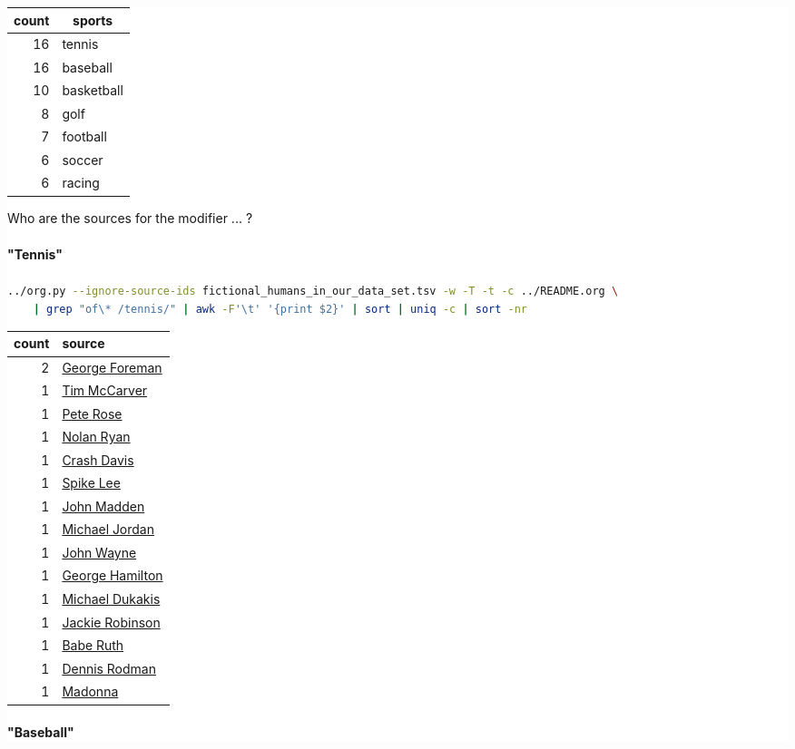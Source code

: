 | count |  sports      |
| ----: | ------------ |
| 16    |  tennis	   |
| 16    |  baseball	   |
| 10    |  basketball  |
| 8     |  golf		   |
| 7     |  football	   |
| 6     |  soccer	   |
| 6     |  racing      |
 
Who are the sources for the modifier ... ?

#### "Tennis"

``` bash
../org.py --ignore-source-ids fictional_humans_in_our_data_set.tsv -w -T -t -c ../README.org \
    | grep "of\* /tennis/" | awk -F'\t' '{print $2}' | sort | uniq -c | sort -nr
```

|  count  | source                                                     |
| ------: | :--------------------------------------------------------- |
|  2      | [George Foreman](https://www.wikidata.org/wiki/Q213919)	   |
|  1      | [Tim McCarver](https://www.wikidata.org/wiki/Q7803927)	   |
|  1      | [Pete Rose](https://www.wikidata.org/wiki/Q739866)		   |
|  1      | [Nolan Ryan](https://www.wikidata.org/wiki/Q721948)		   |
|  1      | [Crash Davis](https://www.wikidata.org/wiki/Q5182352)	   |
|  1      | [Spike Lee](https://www.wikidata.org/wiki/Q51566)		   |
|  1      | [John Madden](https://www.wikidata.org/wiki/Q51516)		   |
|  1      | [Michael Jordan](https://www.wikidata.org/wiki/Q41421)	   |
|  1      | [John Wayne](https://www.wikidata.org/wiki/Q40531)		   |
|  1      | [George Hamilton](https://www.wikidata.org/wiki/Q359416)   |
|  1      | [Michael Dukakis](https://www.wikidata.org/wiki/Q319099)   |
|  1      | [Jackie Robinson](https://www.wikidata.org/wiki/Q221048)   |
|  1      | [Babe Ruth](https://www.wikidata.org/wiki/Q213812)		   |
|  1      | [Dennis Rodman](https://www.wikidata.org/wiki/Q201608)	   |
|  1      | [Madonna](https://www.wikidata.org/wiki/Q1744)             |

#### "Baseball"
